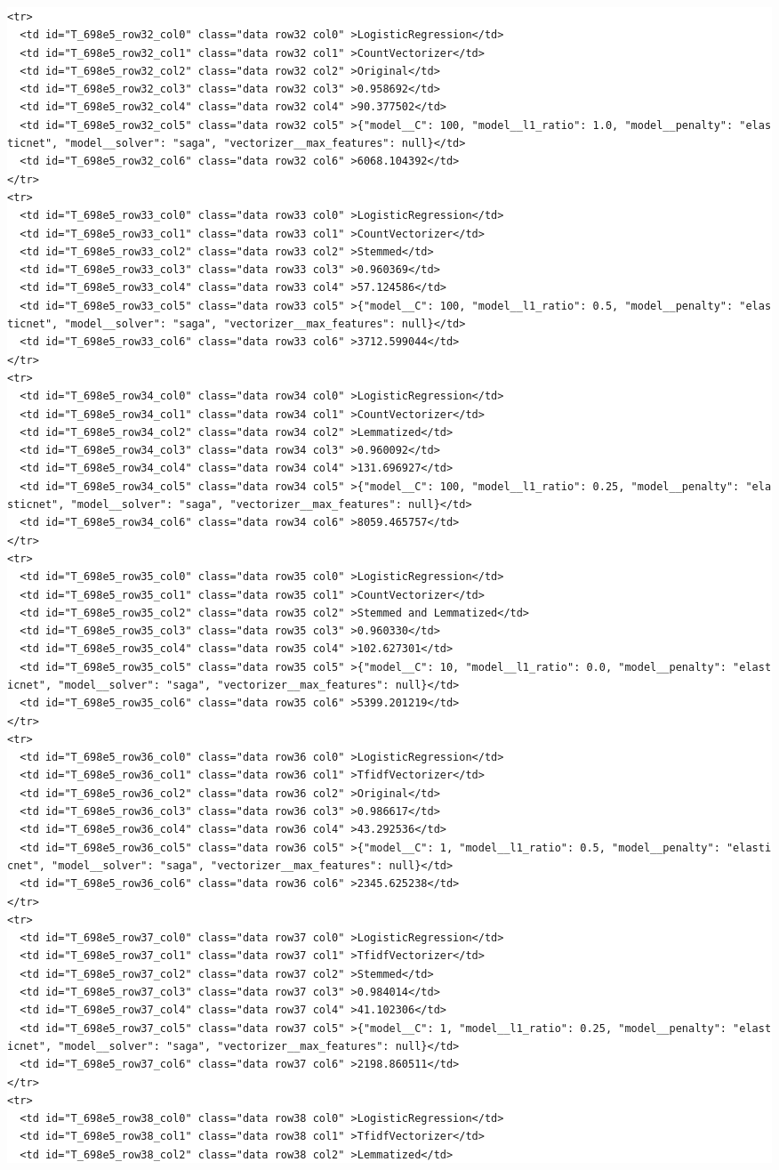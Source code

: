     <tr>
      <td id="T_698e5_row32_col0" class="data row32 col0" >LogisticRegression</td>
      <td id="T_698e5_row32_col1" class="data row32 col1" >CountVectorizer</td>
      <td id="T_698e5_row32_col2" class="data row32 col2" >Original</td>
      <td id="T_698e5_row32_col3" class="data row32 col3" >0.958692</td>
      <td id="T_698e5_row32_col4" class="data row32 col4" >90.377502</td>
      <td id="T_698e5_row32_col5" class="data row32 col5" >{"model__C": 100, "model__l1_ratio": 1.0, "model__penalty": "elasticnet", "model__solver": "saga", "vectorizer__max_features": null}</td>
      <td id="T_698e5_row32_col6" class="data row32 col6" >6068.104392</td>
    </tr>
    <tr>
      <td id="T_698e5_row33_col0" class="data row33 col0" >LogisticRegression</td>
      <td id="T_698e5_row33_col1" class="data row33 col1" >CountVectorizer</td>
      <td id="T_698e5_row33_col2" class="data row33 col2" >Stemmed</td>
      <td id="T_698e5_row33_col3" class="data row33 col3" >0.960369</td>
      <td id="T_698e5_row33_col4" class="data row33 col4" >57.124586</td>
      <td id="T_698e5_row33_col5" class="data row33 col5" >{"model__C": 100, "model__l1_ratio": 0.5, "model__penalty": "elasticnet", "model__solver": "saga", "vectorizer__max_features": null}</td>
      <td id="T_698e5_row33_col6" class="data row33 col6" >3712.599044</td>
    </tr>
    <tr>
      <td id="T_698e5_row34_col0" class="data row34 col0" >LogisticRegression</td>
      <td id="T_698e5_row34_col1" class="data row34 col1" >CountVectorizer</td>
      <td id="T_698e5_row34_col2" class="data row34 col2" >Lemmatized</td>
      <td id="T_698e5_row34_col3" class="data row34 col3" >0.960092</td>
      <td id="T_698e5_row34_col4" class="data row34 col4" >131.696927</td>
      <td id="T_698e5_row34_col5" class="data row34 col5" >{"model__C": 100, "model__l1_ratio": 0.25, "model__penalty": "elasticnet", "model__solver": "saga", "vectorizer__max_features": null}</td>
      <td id="T_698e5_row34_col6" class="data row34 col6" >8059.465757</td>
    </tr>
    <tr>
      <td id="T_698e5_row35_col0" class="data row35 col0" >LogisticRegression</td>
      <td id="T_698e5_row35_col1" class="data row35 col1" >CountVectorizer</td>
      <td id="T_698e5_row35_col2" class="data row35 col2" >Stemmed and Lemmatized</td>
      <td id="T_698e5_row35_col3" class="data row35 col3" >0.960330</td>
      <td id="T_698e5_row35_col4" class="data row35 col4" >102.627301</td>
      <td id="T_698e5_row35_col5" class="data row35 col5" >{"model__C": 10, "model__l1_ratio": 0.0, "model__penalty": "elasticnet", "model__solver": "saga", "vectorizer__max_features": null}</td>
      <td id="T_698e5_row35_col6" class="data row35 col6" >5399.201219</td>
    </tr>
    <tr>
      <td id="T_698e5_row36_col0" class="data row36 col0" >LogisticRegression</td>
      <td id="T_698e5_row36_col1" class="data row36 col1" >TfidfVectorizer</td>
      <td id="T_698e5_row36_col2" class="data row36 col2" >Original</td>
      <td id="T_698e5_row36_col3" class="data row36 col3" >0.986617</td>
      <td id="T_698e5_row36_col4" class="data row36 col4" >43.292536</td>
      <td id="T_698e5_row36_col5" class="data row36 col5" >{"model__C": 1, "model__l1_ratio": 0.5, "model__penalty": "elasticnet", "model__solver": "saga", "vectorizer__max_features": null}</td>
      <td id="T_698e5_row36_col6" class="data row36 col6" >2345.625238</td>
    </tr>
    <tr>
      <td id="T_698e5_row37_col0" class="data row37 col0" >LogisticRegression</td>
      <td id="T_698e5_row37_col1" class="data row37 col1" >TfidfVectorizer</td>
      <td id="T_698e5_row37_col2" class="data row37 col2" >Stemmed</td>
      <td id="T_698e5_row37_col3" class="data row37 col3" >0.984014</td>
      <td id="T_698e5_row37_col4" class="data row37 col4" >41.102306</td>
      <td id="T_698e5_row37_col5" class="data row37 col5" >{"model__C": 1, "model__l1_ratio": 0.25, "model__penalty": "elasticnet", "model__solver": "saga", "vectorizer__max_features": null}</td>
      <td id="T_698e5_row37_col6" class="data row37 col6" >2198.860511</td>
    </tr>
    <tr>
      <td id="T_698e5_row38_col0" class="data row38 col0" >LogisticRegression</td>
      <td id="T_698e5_row38_col1" class="data row38 col1" >TfidfVectorizer</td>
      <td id="T_698e5_row38_col2" class="data row38 col2" >Lemmatized</td>